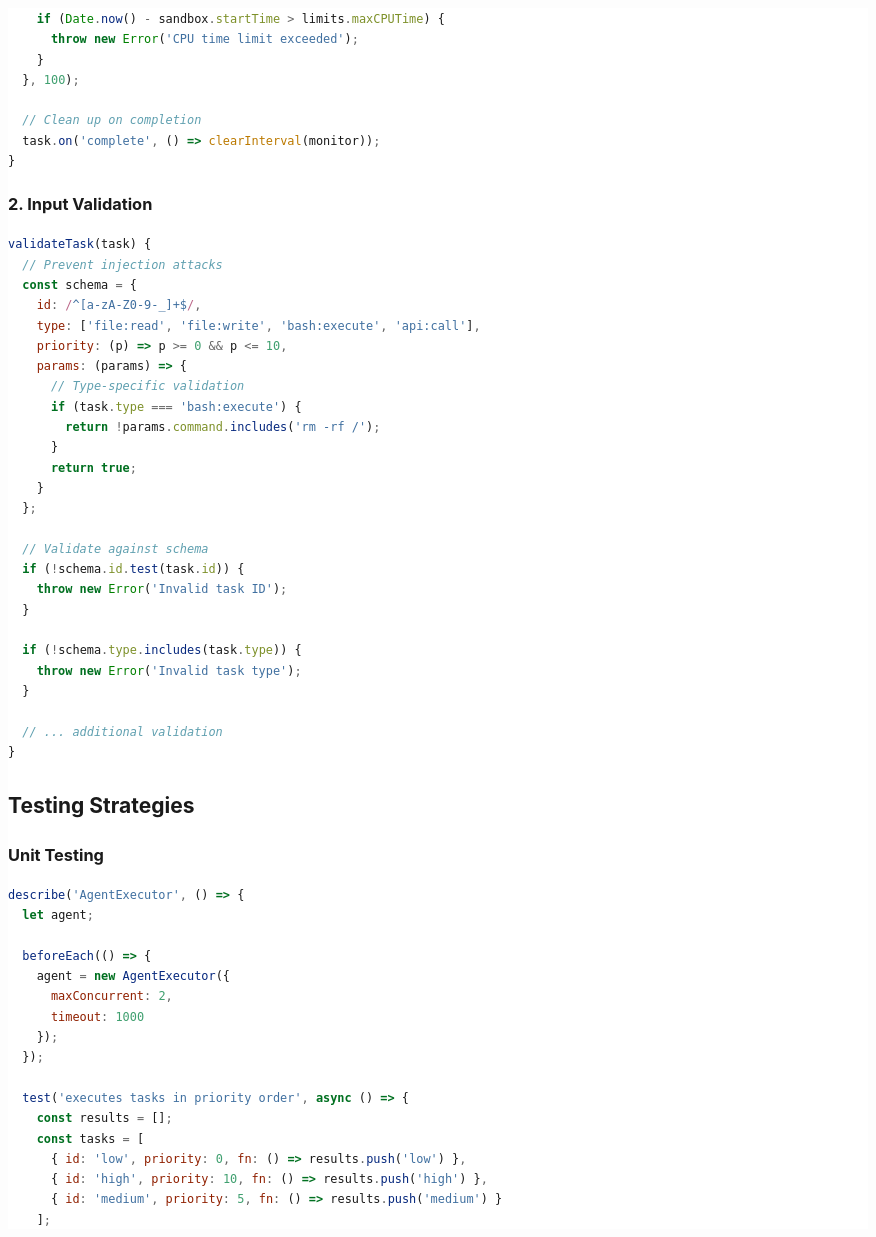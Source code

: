 ```javascript
    if (Date.now() - sandbox.startTime > limits.maxCPUTime) {
      throw new Error('CPU time limit exceeded');
    }
  }, 100);

  // Clean up on completion
  task.on('complete', () => clearInterval(monitor));
}
```

### 2. Input Validation

```javascript
validateTask(task) {
  // Prevent injection attacks
  const schema = {
    id: /^[a-zA-Z0-9-_]+$/,
    type: ['file:read', 'file:write', 'bash:execute', 'api:call'],
    priority: (p) => p >= 0 && p <= 10,
    params: (params) => {
      // Type-specific validation
      if (task.type === 'bash:execute') {
        return !params.command.includes('rm -rf /');
      }
      return true;
    }
  };

  // Validate against schema
  if (!schema.id.test(task.id)) {
    throw new Error('Invalid task ID');
  }

  if (!schema.type.includes(task.type)) {
    throw new Error('Invalid task type');
  }

  // ... additional validation
}
```

## Testing Strategies

### Unit Testing

```javascript
describe('AgentExecutor', () => {
  let agent;

  beforeEach(() => {
    agent = new AgentExecutor({
      maxConcurrent: 2,
      timeout: 1000
    });
  });

  test('executes tasks in priority order', async () => {
    const results = [];
    const tasks = [
      { id: 'low', priority: 0, fn: () => results.push('low') },
      { id: 'high', priority: 10, fn: () => results.push('high') },
      { id: 'medium', priority: 5, fn: () => results.push('medium') }
    ];
```